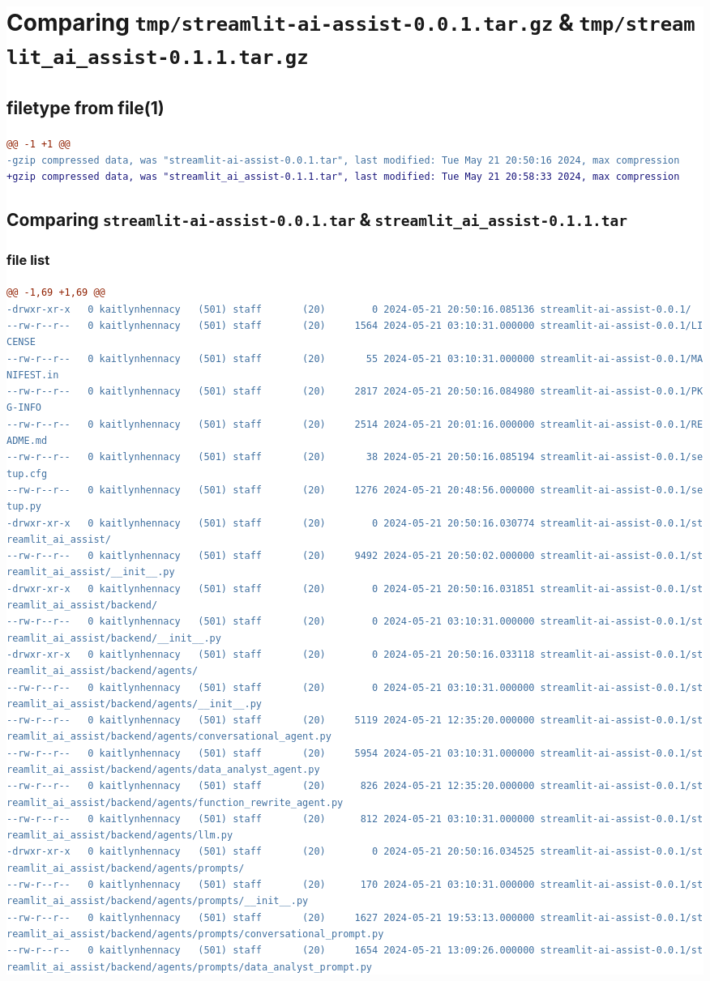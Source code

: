 # Comparing `tmp/streamlit-ai-assist-0.0.1.tar.gz` & `tmp/streamlit_ai_assist-0.1.1.tar.gz`

## filetype from file(1)

```diff
@@ -1 +1 @@
-gzip compressed data, was "streamlit-ai-assist-0.0.1.tar", last modified: Tue May 21 20:50:16 2024, max compression
+gzip compressed data, was "streamlit_ai_assist-0.1.1.tar", last modified: Tue May 21 20:58:33 2024, max compression
```

## Comparing `streamlit-ai-assist-0.0.1.tar` & `streamlit_ai_assist-0.1.1.tar`

### file list

```diff
@@ -1,69 +1,69 @@
-drwxr-xr-x   0 kaitlynhennacy   (501) staff       (20)        0 2024-05-21 20:50:16.085136 streamlit-ai-assist-0.0.1/
--rw-r--r--   0 kaitlynhennacy   (501) staff       (20)     1564 2024-05-21 03:10:31.000000 streamlit-ai-assist-0.0.1/LICENSE
--rw-r--r--   0 kaitlynhennacy   (501) staff       (20)       55 2024-05-21 03:10:31.000000 streamlit-ai-assist-0.0.1/MANIFEST.in
--rw-r--r--   0 kaitlynhennacy   (501) staff       (20)     2817 2024-05-21 20:50:16.084980 streamlit-ai-assist-0.0.1/PKG-INFO
--rw-r--r--   0 kaitlynhennacy   (501) staff       (20)     2514 2024-05-21 20:01:16.000000 streamlit-ai-assist-0.0.1/README.md
--rw-r--r--   0 kaitlynhennacy   (501) staff       (20)       38 2024-05-21 20:50:16.085194 streamlit-ai-assist-0.0.1/setup.cfg
--rw-r--r--   0 kaitlynhennacy   (501) staff       (20)     1276 2024-05-21 20:48:56.000000 streamlit-ai-assist-0.0.1/setup.py
-drwxr-xr-x   0 kaitlynhennacy   (501) staff       (20)        0 2024-05-21 20:50:16.030774 streamlit-ai-assist-0.0.1/streamlit_ai_assist/
--rw-r--r--   0 kaitlynhennacy   (501) staff       (20)     9492 2024-05-21 20:50:02.000000 streamlit-ai-assist-0.0.1/streamlit_ai_assist/__init__.py
-drwxr-xr-x   0 kaitlynhennacy   (501) staff       (20)        0 2024-05-21 20:50:16.031851 streamlit-ai-assist-0.0.1/streamlit_ai_assist/backend/
--rw-r--r--   0 kaitlynhennacy   (501) staff       (20)        0 2024-05-21 03:10:31.000000 streamlit-ai-assist-0.0.1/streamlit_ai_assist/backend/__init__.py
-drwxr-xr-x   0 kaitlynhennacy   (501) staff       (20)        0 2024-05-21 20:50:16.033118 streamlit-ai-assist-0.0.1/streamlit_ai_assist/backend/agents/
--rw-r--r--   0 kaitlynhennacy   (501) staff       (20)        0 2024-05-21 03:10:31.000000 streamlit-ai-assist-0.0.1/streamlit_ai_assist/backend/agents/__init__.py
--rw-r--r--   0 kaitlynhennacy   (501) staff       (20)     5119 2024-05-21 12:35:20.000000 streamlit-ai-assist-0.0.1/streamlit_ai_assist/backend/agents/conversational_agent.py
--rw-r--r--   0 kaitlynhennacy   (501) staff       (20)     5954 2024-05-21 03:10:31.000000 streamlit-ai-assist-0.0.1/streamlit_ai_assist/backend/agents/data_analyst_agent.py
--rw-r--r--   0 kaitlynhennacy   (501) staff       (20)      826 2024-05-21 12:35:20.000000 streamlit-ai-assist-0.0.1/streamlit_ai_assist/backend/agents/function_rewrite_agent.py
--rw-r--r--   0 kaitlynhennacy   (501) staff       (20)      812 2024-05-21 03:10:31.000000 streamlit-ai-assist-0.0.1/streamlit_ai_assist/backend/agents/llm.py
-drwxr-xr-x   0 kaitlynhennacy   (501) staff       (20)        0 2024-05-21 20:50:16.034525 streamlit-ai-assist-0.0.1/streamlit_ai_assist/backend/agents/prompts/
--rw-r--r--   0 kaitlynhennacy   (501) staff       (20)      170 2024-05-21 03:10:31.000000 streamlit-ai-assist-0.0.1/streamlit_ai_assist/backend/agents/prompts/__init__.py
--rw-r--r--   0 kaitlynhennacy   (501) staff       (20)     1627 2024-05-21 19:53:13.000000 streamlit-ai-assist-0.0.1/streamlit_ai_assist/backend/agents/prompts/conversational_prompt.py
--rw-r--r--   0 kaitlynhennacy   (501) staff       (20)     1654 2024-05-21 13:09:26.000000 streamlit-ai-assist-0.0.1/streamlit_ai_assist/backend/agents/prompts/data_analyst_prompt.py
```